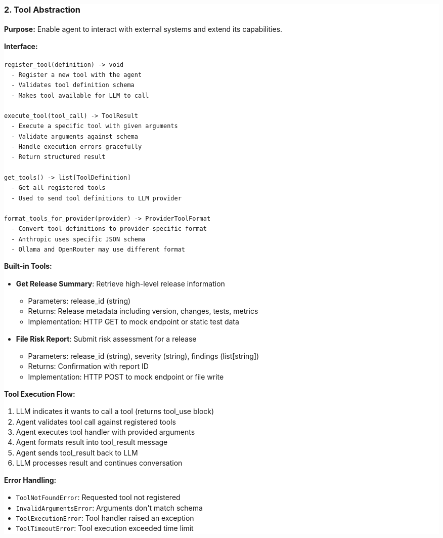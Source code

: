 ### 2. Tool Abstraction

**Purpose:** Enable agent to interact with external systems and extend its capabilities.

**Interface:**

```
register_tool(definition) -> void
  - Register a new tool with the agent
  - Validates tool definition schema
  - Makes tool available for LLM to call

execute_tool(tool_call) -> ToolResult
  - Execute a specific tool with given arguments
  - Validate arguments against schema
  - Handle execution errors gracefully
  - Return structured result

get_tools() -> list[ToolDefinition]
  - Get all registered tools
  - Used to send tool definitions to LLM provider

format_tools_for_provider(provider) -> ProviderToolFormat
  - Convert tool definitions to provider-specific format
  - Anthropic uses specific JSON schema
  - Ollama and OpenRouter may use different format
```

**Built-in Tools:**

- **Get Release Summary**: Retrieve high-level release information
  - Parameters: release_id (string)
  - Returns: Release metadata including version, changes, tests, metrics
  - Implementation: HTTP GET to mock endpoint or static test data

- **File Risk Report**: Submit risk assessment for a release
  - Parameters: release_id (string), severity (string), findings (list[string])
  - Returns: Confirmation with report ID
  - Implementation: HTTP POST to mock endpoint or file write

**Tool Execution Flow:**

1. LLM indicates it wants to call a tool (returns tool_use block)
2. Agent validates tool call against registered tools
3. Agent executes tool handler with provided arguments
4. Agent formats result into tool_result message
5. Agent sends tool_result back to LLM
6. LLM processes result and continues conversation

**Error Handling:**

- `ToolNotFoundError`: Requested tool not registered
- `InvalidArgumentsError`: Arguments don't match schema
- `ToolExecutionError`: Tool handler raised an exception
- `ToolTimeoutError`: Tool execution exceeded time limit
